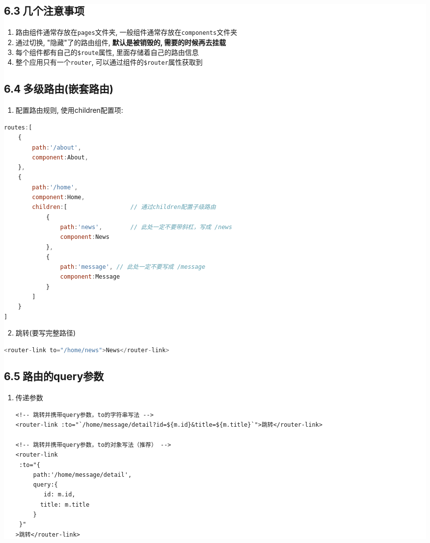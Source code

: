 ## 6.3 几个注意事项

1. 路由组件通常存放在`pages`文件夹, 一般组件通常存放在`components`文件夹
2. 通过切换, "隐藏"了的路由组件, **默认是被销毁的, 需要的时候再去挂载**
3. 每个组件都有自己的`$route`属性, 里面存储着自己的路由信息
4. 整个应用只有一个`router`, 可以通过组件的`$router`属性获取到

## 6.4 多级路由(嵌套路由)

1. 配置路由规则, 使用children配置项:

```js
routes:[
	{
		path:'/about',
		component:About,
	},
	{
		path:'/home',
		component:Home,
		children:[ 					// 通过children配置子级路由
			{
				path:'news', 		// 此处一定不要带斜杠，写成 /news
				component:News
			},
			{
				path:'message',	// 此处一定不要写成 /message
				component:Message
			}
		]
	}
]
```

2. 跳转(要写完整路径)

```js
<router-link to="/home/news">News</router-link>
```

## 6.5 路由的query参数

1. 传递参数

   ```vue
   <!-- 跳转并携带query参数，to的字符串写法 -->
   <router-link :to="`/home/message/detail?id=${m.id}&title=${m.title}`">跳转</router-link>
   				
   <!-- 跳转并携带query参数，to的对象写法（推荐） -->
   <router-link 
   	:to="{
   		path:'/home/message/detail',
   		query:{
   		   id: m.id,
          title: m.title
   		}
   	}"
   >跳转</router-link>
   ```
